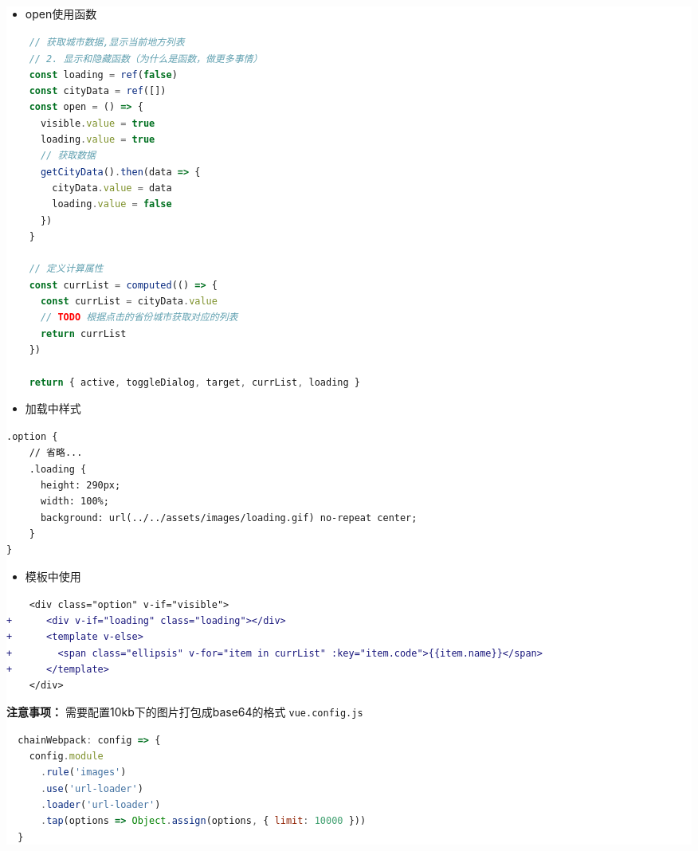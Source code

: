 - open使用函数

```js
    // 获取城市数据,显示当前地方列表
    // 2. 显示和隐藏函数（为什么是函数，做更多事情）
    const loading = ref(false)
    const cityData = ref([])
    const open = () => {
      visible.value = true
      loading.value = true
      // 获取数据
      getCityData().then(data => {
        cityData.value = data
        loading.value = false
      })
    }
    
    // 定义计算属性
    const currList = computed(() => {
      const currList = cityData.value
      // TODO 根据点击的省份城市获取对应的列表
      return currList
    })

    return { active, toggleDialog, target, currList, loading }
```

- 加载中样式

```less
.option {
    // 省略...
    .loading {
      height: 290px;
      width: 100%;
      background: url(../../assets/images/loading.gif) no-repeat center;
    }
}
```

- 模板中使用

```diff
    <div class="option" v-if="visible">
+      <div v-if="loading" class="loading"></div>
+      <template v-else>
+        <span class="ellipsis" v-for="item in currList" :key="item.code">{{item.name}}</span>
+      </template>
    </div>
```

**注意事项：** 需要配置10kb下的图片打包成base64的格式 `vue.config.js`

```js
  chainWebpack: config => {
    config.module
      .rule('images')
      .use('url-loader')
      .loader('url-loader')
      .tap(options => Object.assign(options, { limit: 10000 }))
  }
```
